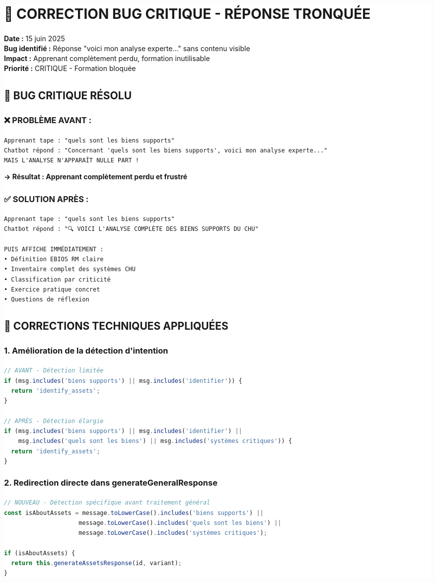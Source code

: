 # 🚨 CORRECTION BUG CRITIQUE - RÉPONSE TRONQUÉE

**Date :** 15 juin 2025  
**Bug identifié :** Réponse "voici mon analyse experte..." sans contenu visible  
**Impact :** Apprenant complètement perdu, formation inutilisable  
**Priorité :** CRITIQUE - Formation bloquée

## 🚨 **BUG CRITIQUE RÉSOLU**

### ❌ **PROBLÈME AVANT :**
```
Apprenant tape : "quels sont les biens supports"
Chatbot répond : "Concernant 'quels sont les biens supports', voici mon analyse experte..."
MAIS L'ANALYSE N'APPARAÎT NULLE PART !
```

**→ Résultat : Apprenant complètement perdu et frustré**

### ✅ **SOLUTION APRÈS :**
```
Apprenant tape : "quels sont les biens supports"
Chatbot répond : "🔍 VOICI L'ANALYSE COMPLÈTE DES BIENS SUPPORTS DU CHU"

PUIS AFFICHE IMMÉDIATEMENT :
• Définition EBIOS RM claire
• Inventaire complet des systèmes CHU
• Classification par criticité
• Exercice pratique concret
• Questions de réflexion
```

## 🔧 **CORRECTIONS TECHNIQUES APPLIQUÉES**

### **1. Amélioration de la détection d'intention**
```typescript
// AVANT - Détection limitée
if (msg.includes('biens supports') || msg.includes('identifier')) {
  return 'identify_assets';
}

// APRÈS - Détection élargie
if (msg.includes('biens supports') || msg.includes('identifier') || 
    msg.includes('quels sont les biens') || msg.includes('systèmes critiques')) {
  return 'identify_assets';
}
```

### **2. Redirection directe dans generateGeneralResponse**
```typescript
// NOUVEAU - Détection spécifique avant traitement général
const isAboutAssets = message.toLowerCase().includes('biens supports') || 
                     message.toLowerCase().includes('quels sont les biens') ||
                     message.toLowerCase().includes('systèmes critiques');

if (isAboutAssets) {
  return this.generateAssetsResponse(id, variant);
}
```
